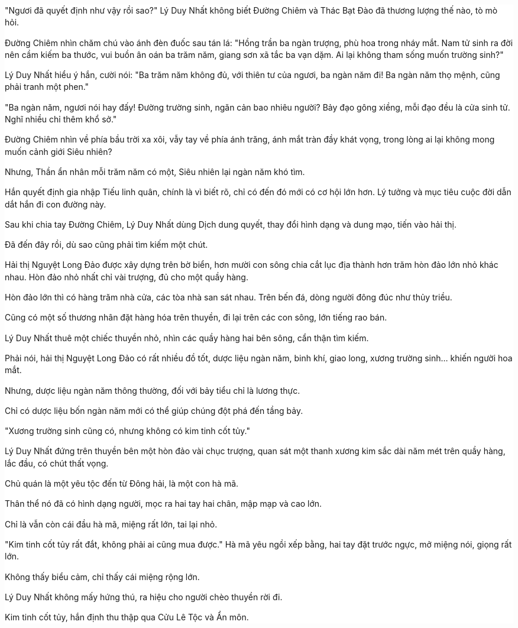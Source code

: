 "Ngươi đã quyết định như vậy rồi sao?" Lý Duy Nhất không biết Đường Chiêm và Thác Bạt Đào đã thương lượng thế nào, tò mò hỏi.

Đường Chiêm nhìn chăm chú vào ánh đèn đuốc sau tán lá: "Hồng trần ba ngàn trượng, phù hoa trong nháy mắt. Nam tử sinh ra đời nên cầm kiếm ba thước, vui buồn ân oán ba trăm năm, giang sơn xã tắc ba vạn dặm. Ai lại không tham sống muốn trường sinh?"

Lý Duy Nhất hiểu ý hắn, cười nói: "Ba trăm năm không đủ, với thiên tư của ngươi, ba ngàn năm đi! Ba ngàn năm thọ mệnh, cũng phải tranh một phen."

"Ba ngàn năm, ngươi nói hay đấy! Đường trường sinh, ngăn cản bao nhiêu người? Bảy đạo gông xiềng, mỗi đạo đều là cửa sinh tử. Nghĩ nhiều chỉ thêm khổ sở."

Đường Chiêm nhìn về phía bầu trời xa xôi, vẫy tay về phía ánh trăng, ánh mắt tràn đầy khát vọng, trong lòng ai lại không mong muốn cảnh giới Siêu nhiên?

Nhưng, Thần ẩn nhân mỗi trăm năm có một, Siêu nhiên lại ngàn năm khó tìm.

Hắn quyết định gia nhập Tiếu linh quân, chính là vì biết rõ, chỉ có đến đó mới có cơ hội lớn hơn. Lý tưởng và mục tiêu cuộc đời dẫn dắt hắn đi con đường này.

Sau khi chia tay Đường Chiêm, Lý Duy Nhất dùng Dịch dung quyết, thay đổi hình dạng và dung mạo, tiến vào hải thị.

Đã đến đây rồi, dù sao cũng phải tìm kiếm một chút.

Hải thị Nguyệt Long Đảo được xây dựng trên bờ biển, hơn mười con sông chia cắt lục địa thành hơn trăm hòn đảo lớn nhỏ khác nhau. Hòn đảo nhỏ nhất chỉ vài trượng, đủ cho một quầy hàng.

Hòn đảo lớn thì có hàng trăm nhà cửa, các tòa nhà san sát nhau. Trên bến đá, dòng người đông đúc như thủy triều.

Cũng có một số thương nhân đặt hàng hóa trên thuyền, đi lại trên các con sông, lớn tiếng rao bán.

Lý Duy Nhất thuê một chiếc thuyền nhỏ, nhìn các quầy hàng hai bên sông, cẩn thận tìm kiếm.

Phải nói, hải thị Nguyệt Long Đảo có rất nhiều đồ tốt, dược liệu ngàn năm, binh khí, giao long, xương trường sinh… khiến người hoa mắt.

Nhưng, dược liệu ngàn năm thông thường, đối với bảy tiểu chỉ là lương thực.

Chỉ có dược liệu bốn ngàn năm mới có thể giúp chúng đột phá đến tầng bảy.

"Xương trường sinh cũng có, nhưng không có kim tinh cốt tủy."

Lý Duy Nhất đứng trên thuyền bên một hòn đảo vài chục trượng, quan sát một thanh xương kim sắc dài năm mét trên quầy hàng, lắc đầu, có chút thất vọng.

Chủ quán là một yêu tộc đến từ Đông hải, là một con hà mã.

Thân thể nó đã có hình dạng người, mọc ra hai tay hai chân, mập mạp và cao lớn.

Chỉ là vẫn còn cái đầu hà mã, miệng rất lớn, tai lại nhỏ.

"Kim tinh cốt tủy rất đắt, không phải ai cũng mua được." Hà mã yêu ngồi xếp bằng, hai tay đặt trước ngực, mở miệng nói, giọng rất lớn.

Không thấy biểu cảm, chỉ thấy cái miệng rộng lớn.

Lý Duy Nhất không mấy hứng thú, ra hiệu cho người chèo thuyền rời đi.

Kim tinh cốt tủy, hắn định thu thập qua Cửu Lê Tộc và Ẩn môn.
